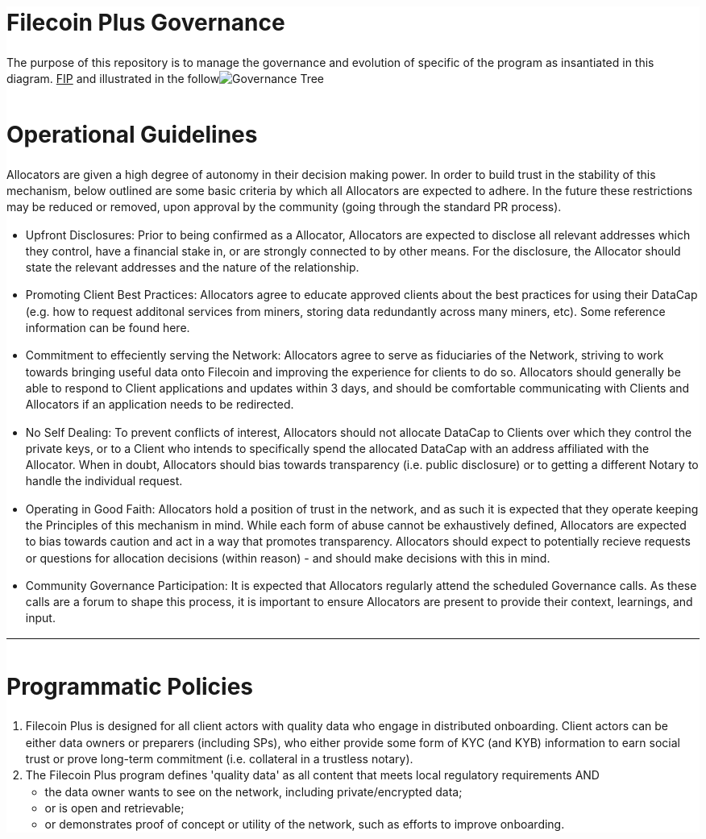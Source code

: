 
# Filecoin Plus Governance
The purpose of this repository is to manage the governance and evolution of specific of the program as insantiated in this diagram. [FIP](https://github.com/filecoin-project/FIPs/blob/master/FIPS/fip-0003.md) and illustrated in the follow![Governance Tree](https://github.com/filecoin-project/Allocator-Governance/assets/94004586/02a4b162-6535-48bc-886f-184a3e24e190)

# Operational Guidelines
Allocators are given a high degree of autonomy in their decision making power. In order to build trust in the stability of this mechanism, below outlined are some basic criteria by which all Allocators are expected to adhere. In the future these restrictions may be reduced or removed, upon approval by the community (going through the standard PR process).

* Upfront Disclosures: Prior to being confirmed as a Allocator, Allocators are expected to disclose all relevant addresses which they control, have a financial stake in, or are strongly connected to by other means. For the disclosure, the Allocator should state the relevant addresses and the nature of the relationship.

* Promoting Client Best Practices: Allocators agree to educate approved clients about the best practices for using their DataCap (e.g. how to request additonal services from miners, storing data redundantly across many miners, etc). Some reference information can be found here.

* Commitment to effeciently serving the Network: Allocators agree to serve as fiduciaries of the Network, striving to work towards bringing useful data onto Filecoin and improving the experience for clients to do so. Allocators should generally be able to respond to Client applications and updates within 3 days, and should be comfortable communicating with Clients and Allocators if an application needs to be redirected.

* No Self Dealing: To prevent conflicts of interest, Allocators should not allocate DataCap to Clients over which they control the private keys, or to a Client who intends to specifically spend the allocated DataCap with an address affiliated with the Allocator. When in doubt, Allocators should bias towards transparency (i.e. public disclosure) or to getting a different Notary to handle the individual request.

* Operating in Good Faith: Allocators hold a position of trust in the network, and as such it is expected that they operate keeping the Principles of this mechanism in mind. While each form of abuse cannot be exhaustively defined, Allocators are expected to bias towards caution and act in a way that promotes transparency. Allocators should expect to potentially recieve requests or questions for allocation decisions (within reason) - and should make decisions with this in mind.

* Community Governance Participation: It is expected that Allocators regularly attend the scheduled Governance calls. As these calls are a forum to shape this process, it is important to ensure Allocators are present to provide their context, learnings, and input.

---

# Programmatic Policies
1. Filecoin Plus is designed for all client actors with quality data who engage in distributed onboarding. Client actors can be either data owners or preparers (including SPs), who either provide some form of KYC (and KYB) information to earn social trust or prove long-term commitment (i.e. collateral in a trustless notary).
1. The Filecoin Plus program defines 'quality data' as all content that meets local regulatory requirements AND
    * the data owner wants to see on the network, including private/encrypted data;
    * or is open and retrievable;
    * or demonstrates proof of concept or utility of the network, such as efforts to improve onboarding.
